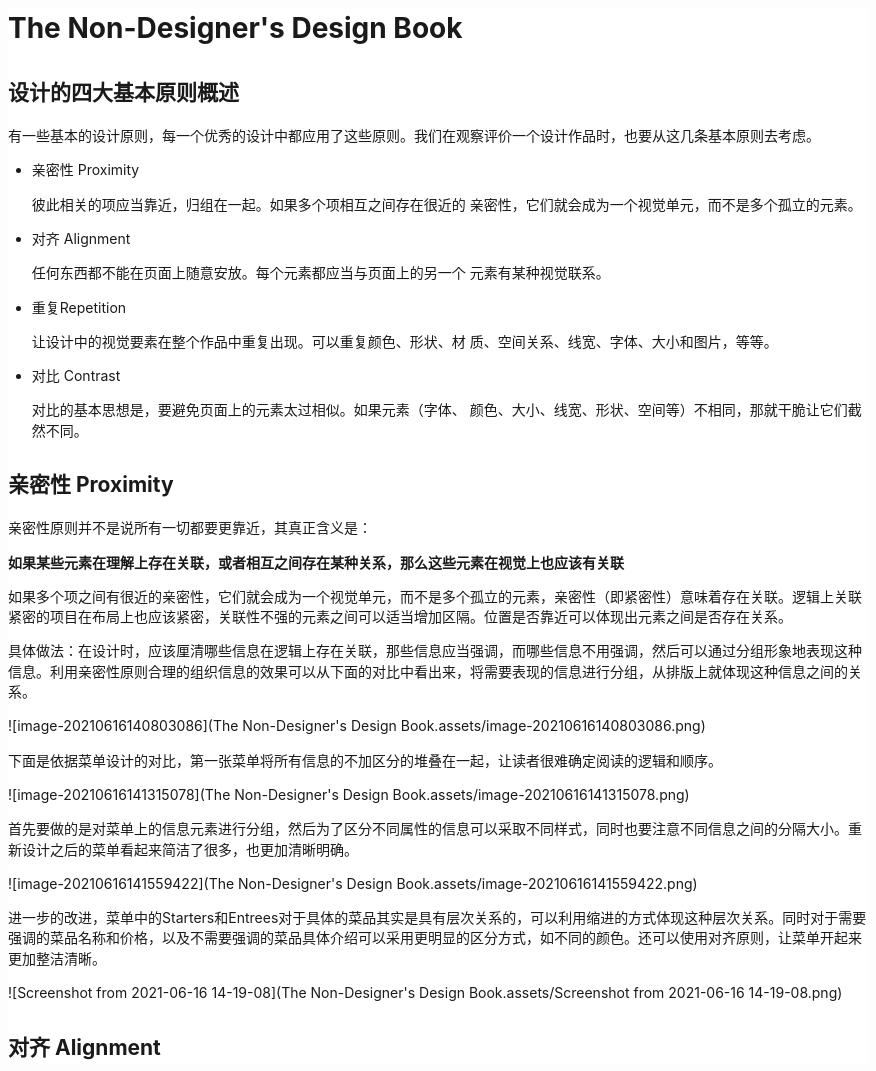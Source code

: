 # The Non-Designer's Design Book

## 设计的四大基本原则概述

有一些基本的设计原则，每一个优秀的设计中都应用了这些原则。我们在观察评价一个设计作品时，也要从这几条基本原则去考虑。

- 亲密性 Proximity

  彼此相关的项应当靠近，归组在一起。如果多个项相互之间存在很近的
  亲密性，它们就会成为一个视觉单元，而不是多个孤立的元素。

- 对齐 Alignment

  任何东西都不能在页面上随意安放。每个元素都应当与页面上的另一个
  元素有某种视觉联系。

- 重复Repetition

  让设计中的视觉要素在整个作品中重复出现。可以重复颜色、形状、材
  质、空间关系、线宽、字体、大小和图片，等等。

- 对比 Contrast

  对比的基本思想是，要避免页面上的元素太过相似。如果元素（字体、
  颜色、大小、线宽、形状、空间等）不相同，那就干脆让它们截然不同。

## 亲密性 Proximity

亲密性原则并不是说所有一切都要更靠近，其真正含义是：

**如果某些元素在理解上存在关联，或者相互之间存在某种关系，那么这些元素在视觉上也应该有关联**

如果多个项之间有很近的亲密性，它们就会成为一个视觉单元，而不是多个孤立的元素，亲密性（即紧密性）意味着存在关联。逻辑上关联紧密的项目在布局上也应该紧密，关联性不强的元素之间可以适当增加区隔。位置是否靠近可以体现出元素之间是否存在关系。

具体做法：在设计时，应该厘清哪些信息在逻辑上存在关联，那些信息应当强调，而哪些信息不用强调，然后可以通过分组形象地表现这种信息。利用亲密性原则合理的组织信息的效果可以从下面的对比中看出来，将需要表现的信息进行分组，从排版上就体现这种信息之间的关系。

![image-20210616140803086](The Non-Designer's Design Book.assets/image-20210616140803086.png)

下面是依据菜单设计的对比，第一张菜单将所有信息的不加区分的堆叠在一起，让读者很难确定阅读的逻辑和顺序。

![image-20210616141315078](The Non-Designer's Design Book.assets/image-20210616141315078.png)

首先要做的是对菜单上的信息元素进行分组，然后为了区分不同属性的信息可以采取不同样式，同时也要注意不同信息之间的分隔大小。重新设计之后的菜单看起来简洁了很多，也更加清晰明确。

![image-20210616141559422](The Non-Designer's Design Book.assets/image-20210616141559422.png)

进一步的改进，菜单中的Starters和Entrees对于具体的菜品其实是具有层次关系的，可以利用缩进的方式体现这种层次关系。同时对于需要强调的菜品名称和价格，以及不需要强调的菜品具体介绍可以采用更明显的区分方式，如不同的颜色。还可以使用对齐原则，让菜单开起来更加整洁清晰。

![Screenshot from 2021-06-16 14-19-08](The Non-Designer's Design Book.assets/Screenshot from 2021-06-16 14-19-08.png)

## 对齐  Alignment
